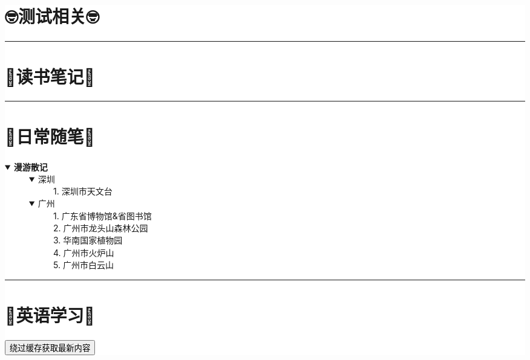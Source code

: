 
# 🤓**测试相关**🤓

---

# 🤗**读书笔记**🤗

---

# 🤗**日常随笔**🤗

<details open>
    <summary><b>漫游散记</b></summary>
    <div style="margin-left: 40px !important;">
        <details open> <summary>深圳</summary>
        <div style="margin-left: 40px !important;">
            1. 深圳市天文台 <br />
        </div>
        </details>
        <details open> <summary>广州</summary>
        <div style="margin-left: 40px !important;">
            1. 广东省博物馆&省图书馆 <br />
            2. 广州市龙头山森林公园 <br />
            3. 华南国家植物园 <br />
            4. 广州市火炉山 <br />
            5. 广州市白云山 <br />
        </div>
        </details>
    </div>
   </details>

---

# 🤗**英语学习**🤗



<button id="refreshButton" onclick="refreshPage()">绕过缓存获取最新内容</button>

<script>

function toggleDetails() {
    const details = document.querySelectorAll('details');
    const button = document.getElementById('toggleButton');
    const areAllOpen = Array.from(details).every(detail => detail.hasAttribute('open'));

    if (areAllOpen) {
        details.forEach((detail) => detail.removeAttribute('open'));
        button.innerText = '展开所有小分页';
    } else {
        details.forEach((detail) => detail.setAttribute('open', ''));
        button.innerText = '折叠所有小分页';
    }
}
